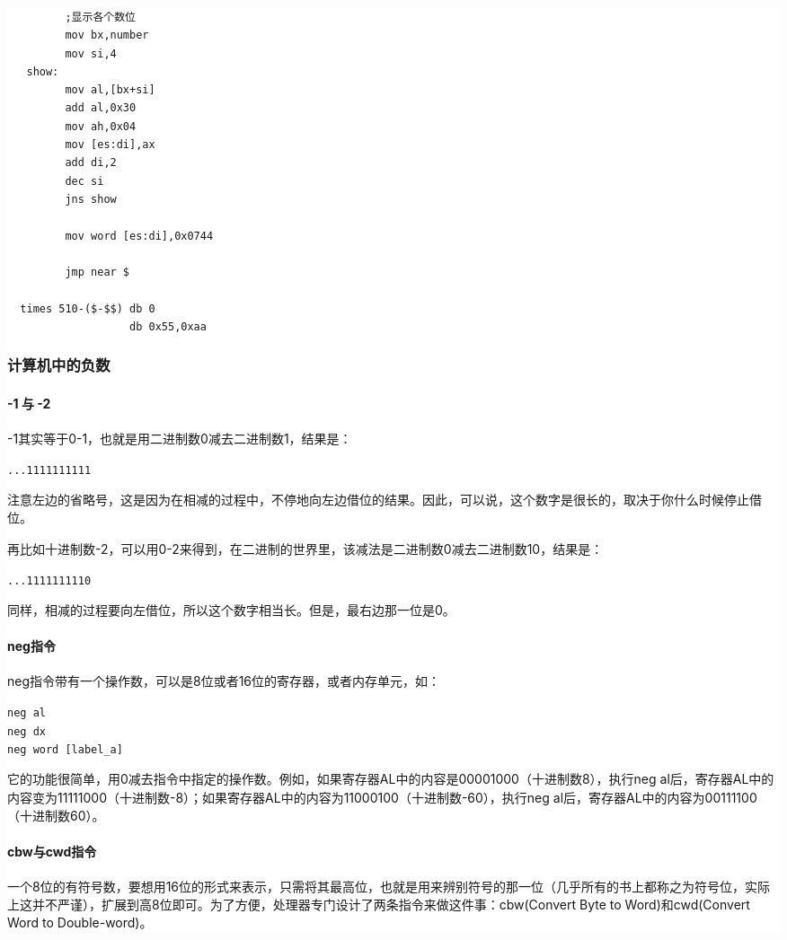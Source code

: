 ```assembly
         ;显示各个数位
         mov bx,number 
         mov si,4                      
   show:
         mov al,[bx+si]
         add al,0x30
         mov ah,0x04
         mov [es:di],ax
         add di,2
         dec si
         jns show
         
         mov word [es:di],0x0744

         jmp near $

  times 510-($-$$) db 0
                   db 0x55,0xaa
```

### 计算机中的负数

#### -1 与 -2

-1其实等于0-1，也就是用二进制数0减去二进制数1，结果是：

```
...1111111111
```
注意左边的省略号，这是因为在相减的过程中，不停地向左边借位的结果。因此，可以说，这个数字是很长的，取决于你什么时候停止借位。

再比如十进制数-2，可以用0-2来得到，在二进制的世界里，该减法是二进制数0减去二进制数10，结果是：

```
...1111111110
```

同样，相减的过程要向左借位，所以这个数字相当长。但是，最右边那一位是0。

#### neg指令

neg指令带有一个操作数，可以是8位或者16位的寄存器，或者内存单元，如：

```assembly
neg al
neg dx
neg word [label_a]
```

它的功能很简单，用0减去指令中指定的操作数。例如，如果寄存器AL中的内容是00001000（十进制数8），执行neg al后，寄存器AL中的内容变为11111000（十进制数-8）；如果寄存器AL中的内容为11000100（十进制数-60），执行neg al后，寄存器AL中的内容为00111100（十进制数60）。

#### cbw与cwd指令

一个8位的有符号数，要想用16位的形式来表示，只需将其最高位，也就是用来辨别符号的那一位（几乎所有的书上都称之为符号位，实际上这并不严谨），扩展到高8位即可。为了方便，处理器专门设计了两条指令来做这件事：cbw(Convert Byte to Word)和cwd(Convert Word to Double-word)。
